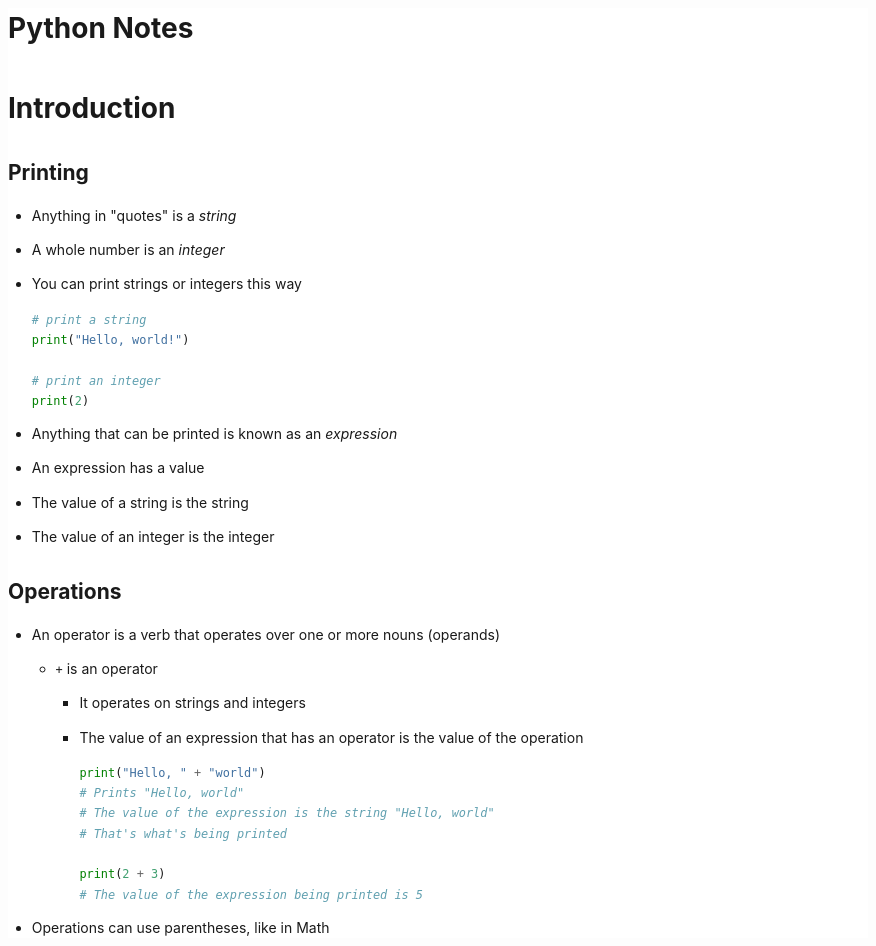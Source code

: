 # Python Notes

# Introduction

## Printing

- Anything in "quotes" is a _string_
- A whole number is an _integer_
- You can print strings or integers this way

    ```python
    # print a string
    print("Hello, world!")

    # print an integer
    print(2)
    ```

- Anything that can be printed is known as an _expression_
- An expression has a value
- The value of a string is the string
- The value of an integer is the integer

## Operations

- An operator is a verb that operates over one or more nouns (operands)
    + `+` is an operator
        * It operates on strings and integers
        * The value of an expression that has an operator is the value of the operation
        
            ```python
            print("Hello, " + "world")  
            # Prints "Hello, world"
            # The value of the expression is the string "Hello, world"
            # That's what's being printed

            print(2 + 3)
            # The value of the expression being printed is 5
            ```

- Operations can use parentheses, like in Math
    